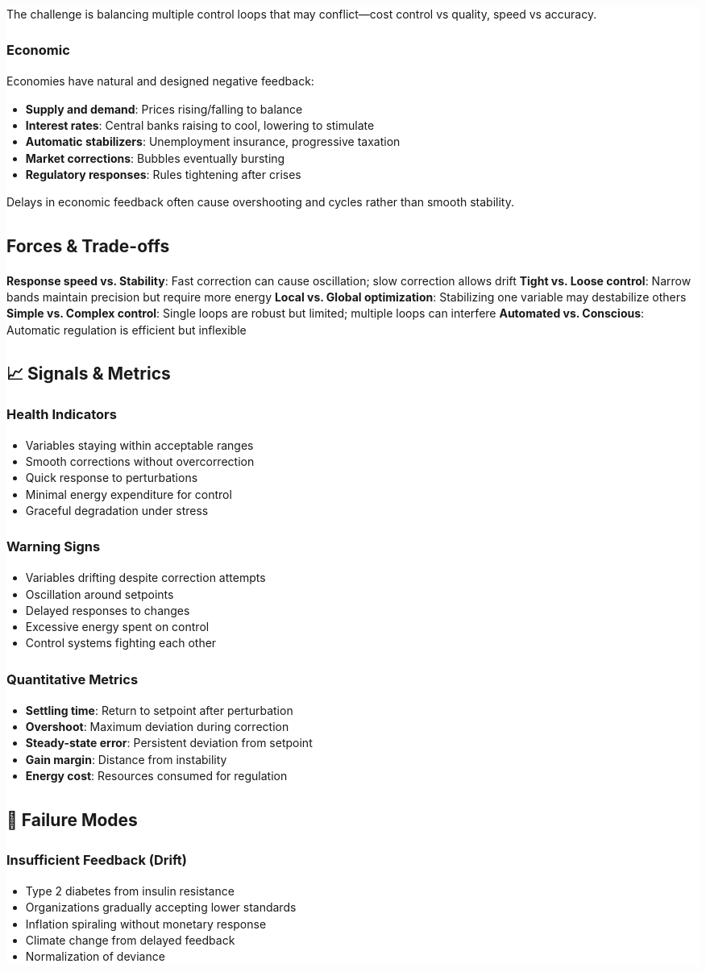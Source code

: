 The challenge is balancing multiple control loops that may conflict—cost control vs quality, speed vs accuracy.

### Economic
Economies have natural and designed negative feedback:
- **Supply and demand**: Prices rising/falling to balance
- **Interest rates**: Central banks raising to cool, lowering to stimulate
- **Automatic stabilizers**: Unemployment insurance, progressive taxation
- **Market corrections**: Bubbles eventually bursting
- **Regulatory responses**: Rules tightening after crises

Delays in economic feedback often cause overshooting and cycles rather than smooth stability.

## Forces & Trade-offs

**Response speed vs. Stability**: Fast correction can cause oscillation; slow correction allows drift
**Tight vs. Loose control**: Narrow bands maintain precision but require more energy
**Local vs. Global optimization**: Stabilizing one variable may destabilize others
**Simple vs. Complex control**: Single loops are robust but limited; multiple loops can interfere
**Automated vs. Conscious**: Automatic regulation is efficient but inflexible

## 📈 Signals & Metrics

### Health Indicators
- Variables staying within acceptable ranges
- Smooth corrections without overcorrection
- Quick response to perturbations
- Minimal energy expenditure for control
- Graceful degradation under stress

### Warning Signs
- Variables drifting despite correction attempts
- Oscillation around setpoints
- Delayed responses to changes
- Excessive energy spent on control
- Control systems fighting each other

### Quantitative Metrics
- **Settling time**: Return to setpoint after perturbation
- **Overshoot**: Maximum deviation during correction
- **Steady-state error**: Persistent deviation from setpoint
- **Gain margin**: Distance from instability
- **Energy cost**: Resources consumed for regulation

## 🧪 Failure Modes

### Insufficient Feedback (Drift)
- Type 2 diabetes from insulin resistance
- Organizations gradually accepting lower standards
- Inflation spiraling without monetary response
- Climate change from delayed feedback
- Normalization of deviance
